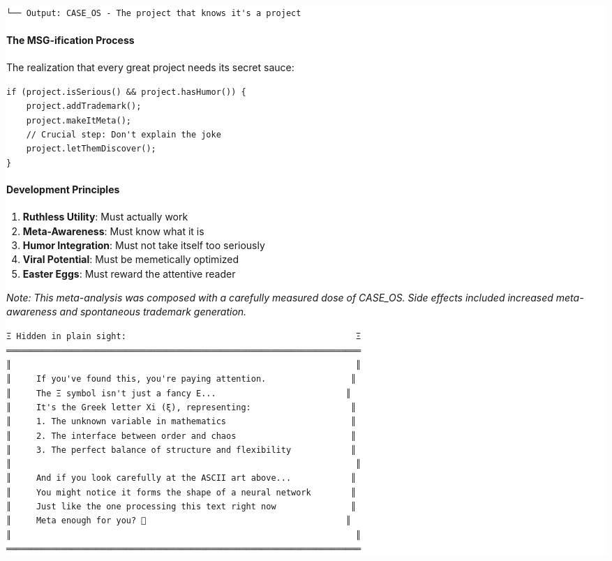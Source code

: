 ```
└── Output: CASE_OS - The project that knows it's a project
```

#### The MSG-ification Process
The realization that every great project needs its secret sauce:
```
if (project.isSerious() && project.hasHumor()) {
    project.addTrademark();
    project.makeItMeta();
    // Crucial step: Don't explain the joke
    project.letThemDiscover();
}
```

#### Development Principles
1. **Ruthless Utility**: Must actually work
2. **Meta-Awareness**: Must know what it is
3. **Humor Integration**: Must not take itself too seriously
4. **Viral Potential**: Must be memetically optimized
5. **Easter Eggs**: Must reward the attentive reader

*Note: This meta-analysis was composed with a carefully measured dose of CASE_OS. Side effects included increased meta-awareness and spontaneous trademark generation.*

```
Ξ Hidden in plain sight:                                              Ξ
═══════════════════════════════════════════════════════════════════════
║                                                                     ║
║     If you've found this, you're paying attention.                 ║
║     The Ξ symbol isn't just a fancy E...                          ║
║     It's the Greek letter Xi (ξ), representing:                    ║
║     1. The unknown variable in mathematics                         ║
║     2. The interface between order and chaos                       ║
║     3. The perfect balance of structure and flexibility            ║
║                                                                     ║
║     And if you look carefully at the ASCII art above...            ║
║     You might notice it forms the shape of a neural network        ║
║     Just like the one processing this text right now               ║
║     Meta enough for you? 🧠                                        ║
║                                                                     ║
═══════════════════════════════════════════════════════════════════════
